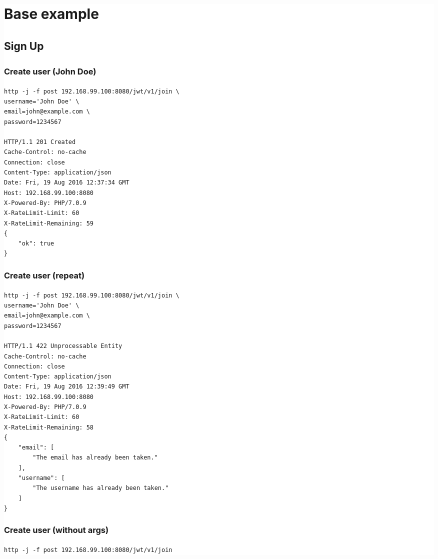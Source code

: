 # Base example

## Sign Up

### Create user (John Doe)
    http -j -f post 192.168.99.100:8080/jwt/v1/join \
    username='John Doe' \
    email=john@example.com \
    password=1234567

    HTTP/1.1 201 Created
    Cache-Control: no-cache
    Connection: close
    Content-Type: application/json
    Date: Fri, 19 Aug 2016 12:37:34 GMT
    Host: 192.168.99.100:8080
    X-Powered-By: PHP/7.0.9
    X-RateLimit-Limit: 60
    X-RateLimit-Remaining: 59
    {
        "ok": true
    }

### Create user (repeat)
    http -j -f post 192.168.99.100:8080/jwt/v1/join \
    username='John Doe' \
    email=john@example.com \
    password=1234567

    HTTP/1.1 422 Unprocessable Entity
    Cache-Control: no-cache
    Connection: close
    Content-Type: application/json
    Date: Fri, 19 Aug 2016 12:39:49 GMT
    Host: 192.168.99.100:8080
    X-Powered-By: PHP/7.0.9
    X-RateLimit-Limit: 60
    X-RateLimit-Remaining: 58
    {
        "email": [
            "The email has already been taken."
        ],
        "username": [
            "The username has already been taken."
        ]
    }

### Create user (without args)
    http -j -f post 192.168.99.100:8080/jwt/v1/join
